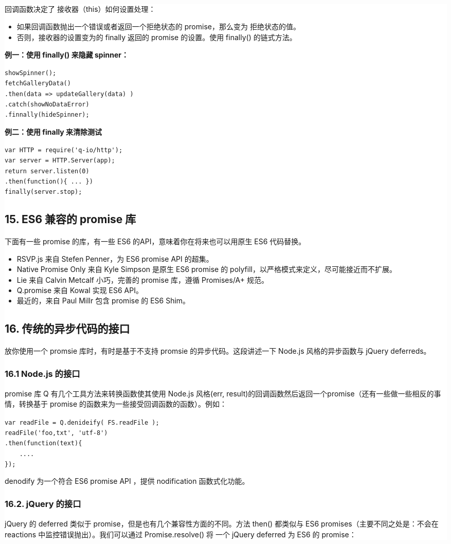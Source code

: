 回调函数决定了 接收器（this）如何设置处理：
- 如果回调函数抛出一个错误或者返回一个拒绝状态的 promise，那么变为 拒绝状态的值。
- 否则，接收器的设置变为的 finally 返回的 promise 的设置。使用 finally() 的链式方法。

**例一：使用 finally() 来隐藏 spinner：**

```
showSpinner();
fetchGalleryData()
.then(data => updateGallery(data) )
.catch(showNoDataError)
.finnally(hideSpinner);
```

**例二：使用 finally 来清除测试**

```
var HTTP = require('q-io/http');
var server = HTTP.Server(app);
return server.listen(0)
.then(function(){ ... })
finally(server.stop);
```

## 15. ES6 兼容的 promise 库

下面有一些 promise 的库，有一些 ES6 的API，意味着你在将来也可以用原生 ES6 代码替换。

- RSVP.js 来自 Stefen Penner，为 ES6 promise API 的超集。
- Native Promise Only 来自 Kyle Simpson 是原生 ES6 promise 的 polyfill，以严格模式来定义，尽可能接近而不扩展。
- Lie 来自 Calvin Metcalf 小巧，完善的 promise 库，遵循 Promises/A+ 规范。
- Q.promise 来自 Kowal 实现 ES6 API。
- 最近的，来自 Paul Millr 包含 promise 的 ES6 Shim。

## 16. 传统的异步代码的接口

放你使用一个 promsie 库时，有时是基于不支持 promsie 的异步代码。这段讲述一下 Node.js 风格的异步函数与 jQuery deferreds。

### 16.1 Node.js 的接口
promise 库 Q 有几个工具方法来转换函数使其使用 Node.js 风格(err, result)的回调函数然后返回一个promise（还有一些做一些相反的事情，转换基于 promise 的函数来为一些接受回调函数的函数）。例如：

```
var readFile = Q.denideify( FS.readFile );
readFile('foo,txt', 'utf-8')
.then(function(text){
	....
});
```

denodify 为一个符合 ES6 promise API ，提供 nodification 函数式化功能。

### 16.2. jQuery 的接口

jQuery 的 deferred 类似于 promise，但是也有几个兼容性方面的不同。方法 then() 都类似与 ES6 promises（主要不同之处是：不会在 reactions 中监控错误抛出）。我们可以通过 Promise.resolve() 将 一个 jQuery deferred 为 ES6 的 promise：
